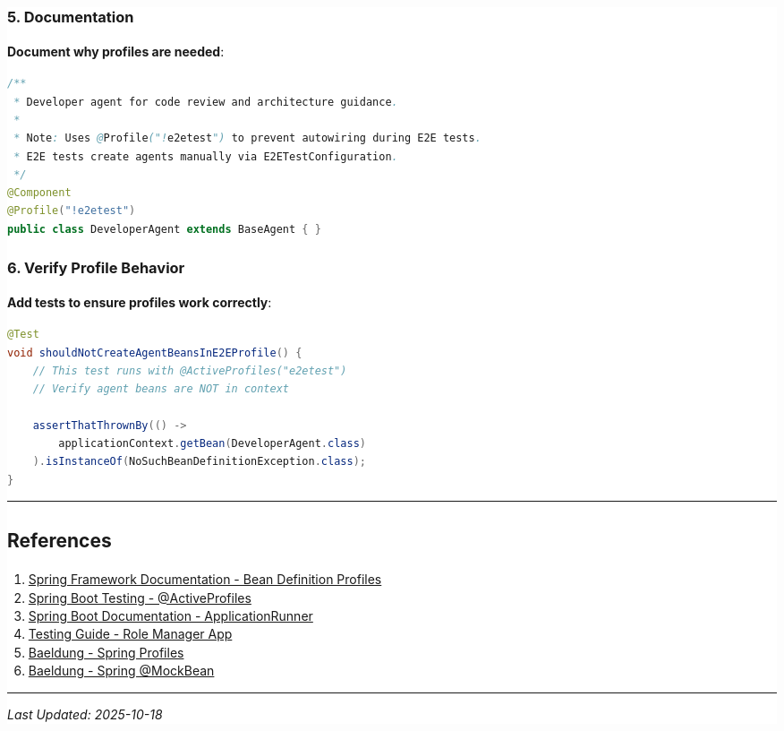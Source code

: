 ### 5. Documentation

**Document why profiles are needed**:
```java
/**
 * Developer agent for code review and architecture guidance.
 *
 * Note: Uses @Profile("!e2etest") to prevent autowiring during E2E tests.
 * E2E tests create agents manually via E2ETestConfiguration.
 */
@Component
@Profile("!e2etest")
public class DeveloperAgent extends BaseAgent { }
```

### 6. Verify Profile Behavior

**Add tests to ensure profiles work correctly**:
```java
@Test
void shouldNotCreateAgentBeansInE2EProfile() {
    // This test runs with @ActiveProfiles("e2etest")
    // Verify agent beans are NOT in context

    assertThatThrownBy(() ->
        applicationContext.getBean(DeveloperAgent.class)
    ).isInstanceOf(NoSuchBeanDefinitionException.class);
}
```

---

## References

1. [Spring Framework Documentation - Bean Definition Profiles](https://docs.spring.io/spring-framework/reference/core/beans/definition.html#beans-definition-profiles)
2. [Spring Boot Testing - @ActiveProfiles](https://docs.spring.io/spring-boot/docs/current/reference/html/features.html#features.testing.spring-boot-applications)
3. [Spring Boot Documentation - ApplicationRunner](https://docs.spring.io/spring-boot/docs/current/api/org/springframework/boot/ApplicationRunner.html)
4. [Testing Guide - Role Manager App](../dev-testing-guide.md)
5. [Baeldung - Spring Profiles](https://www.baeldung.com/spring-profiles)
6. [Baeldung - Spring @MockBean](https://www.baeldung.com/java-spring-mockito-mock-mockbean)

---

*Last Updated: 2025-10-18*

